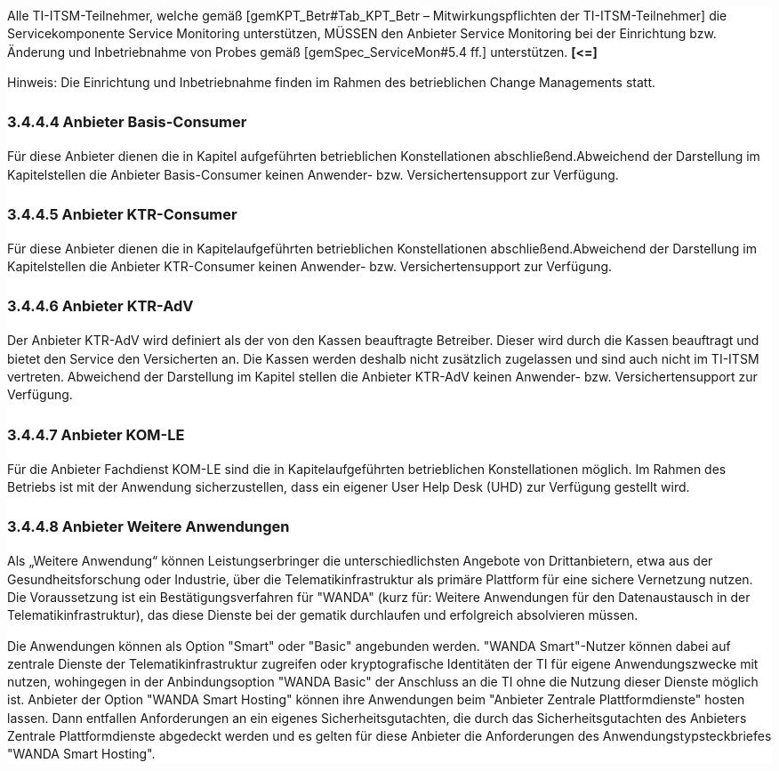 Alle TI-ITSM-Teilnehmer, welche gemäß [gemKPT_Betr#Tab_KPT_Betr –
Mitwirkungspflichten der TI-ITSM-Teilnehmer] die Servicekomponente Service
Monitoring unterstützen, MÜSSEN den Anbieter Service Monitoring bei der
Einrichtung bzw. Änderung und Inbetriebnahme von Probes gemäß
[gemSpec_ServiceMon#5.4 ff.] unterstützen. **[\<=]**

Hinweis: Die Einrichtung und Inbetriebnahme finden im Rahmen des betrieblichen
Change Managements statt.

### 3.4.4.4 Anbieter Basis-Consumer

Für diese Anbieter dienen die in Kapitel aufgeführten betrieblichen
Konstellationen abschließend.Abweichend der Darstellung im Kapitelstellen die
Anbieter Basis-Consumer keinen Anwender- bzw. Versichertensupport zur
Verfügung.

### 3.4.4.5 Anbieter KTR-Consumer

Für diese Anbieter dienen die in Kapitelaufgeführten betrieblichen
Konstellationen abschließend.Abweichend der Darstellung im Kapitelstellen die
Anbieter KTR-Consumer keinen Anwender- bzw. Versichertensupport zur Verfügung.

### 3.4.4.6 Anbieter KTR-AdV

Der Anbieter KTR-AdV wird definiert als der von den Kassen beauftragte
Betreiber. Dieser wird durch die Kassen beauftragt und bietet den Service den
Versicherten an. Die Kassen werden deshalb nicht zusätzlich zugelassen und
sind auch nicht im TI-ITSM vertreten. Abweichend der Darstellung im Kapitel 
stellen die Anbieter KTR-AdV keinen Anwender- bzw. Versichertensupport zur
Verfügung.

### 3.4.4.7 Anbieter KOM-LE

Für die Anbieter Fachdienst KOM-LE sind die in Kapitelaufgeführten
betrieblichen Konstellationen möglich. Im Rahmen des Betriebs ist mit der
Anwendung sicherzustellen, dass ein eigener User Help Desk (UHD) zur Verfügung
gestellt wird.

### 3.4.4.8 Anbieter Weitere Anwendungen

Als „Weitere Anwendung“ können Leistungserbringer die unterschiedlichsten
Angebote von Drittanbietern, etwa aus der Gesundheitsforschung oder Industrie,
über die Telematikinfrastruktur als primäre Plattform für eine sichere
Vernetzung nutzen. Die Voraussetzung ist ein Bestätigungsverfahren für
"WANDA" (kurz für: Weitere Anwendungen für den Datenaustausch in der
Telematikinfrastruktur), das diese Dienste bei der gematik durchlaufen und
erfolgreich absolvieren müssen.

Die Anwendungen können als Option "Smart" oder "Basic" angebunden werden.
"WANDA Smart"-Nutzer können dabei auf zentrale Dienste der
Telematikinfrastruktur zugreifen oder kryptografische Identitäten der TI für
eigene Anwendungszwecke mit nutzen, wohingegen in der Anbindungsoption "WANDA
Basic" der Anschluss an die TI ohne die Nutzung dieser Dienste möglich
ist. Anbieter der Option "WANDA Smart Hosting" können ihre Anwendungen beim
"Anbieter Zentrale Plattformdienste" hosten lassen. Dann entfallen
Anforderungen an ein eigenes Sicherheitsgutachten, die durch das
Sicherheitsgutachten des Anbieters Zentrale Plattformdienste abgedeckt werden
und es gelten für diese Anbieter die Anforderungen des
Anwendungstypsteckbriefes "WANDA Smart Hosting".

